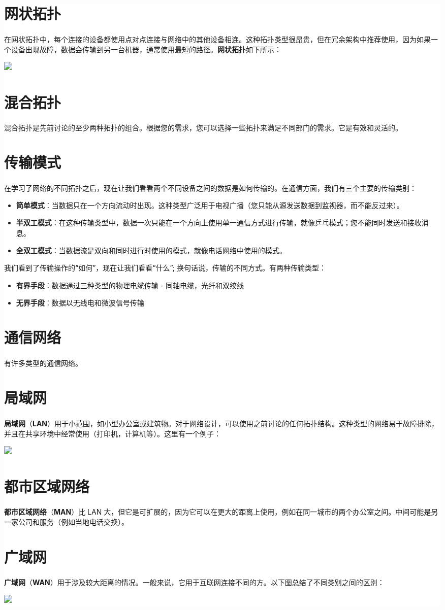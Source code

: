 # 网状拓扑

在网状拓扑中，每个连接的设备都使用点对点连接与网络中的其他设备相连。这种拓扑类型很昂贵，但在冗余架构中推荐使用，因为如果一个设备出现故障，数据会传输到另一台机器，通常使用最短的路径。**网状拓扑**如下所示：

![](img/00070.jpeg)

# 混合拓扑

混合拓扑是先前讨论的至少两种拓扑的组合。根据您的需求，您可以选择一些拓扑来满足不同部门的需求。它是有效和灵活的。

# 传输模式

在学习了网络的不同拓扑之后，现在让我们看看两个不同设备之间的数据是如何传输的。在通信方面，我们有三个主要的传输类别：

+   **简单模式**：当数据只在一个方向流动时出现。这种类型广泛用于电视广播（您只能从源发送数据到监视器，而不能反过来）。

+   **半双工模式**：在这种传输类型中，数据一次只能在一个方向上使用单一通信方式进行传输，就像乒乓模式；您不能同时发送和接收消息。

+   **全双工模式**：当数据流是双向和同时进行时使用的模式，就像电话网络中使用的模式。

我们看到了传输操作的“如何”，现在让我们看看“什么”; 换句话说，传输的不同方式。有两种传输类型：

+   **有界手段**：数据通过三种类型的物理电缆传输 - 同轴电缆，光纤和双绞线

+   **无界手段**：数据以无线电和微波信号传输

# 通信网络

有许多类型的通信网络。

# 局域网

**局域网**（**LAN**）用于小范围，如小型办公室或建筑物。对于网络设计，可以使用之前讨论的任何拓扑结构。这种类型的网络易于故障排除，并且在共享环境中经常使用（打印机，计算机等）。这里有一个例子：

![](img/00071.jpeg)

# 都市区域网络

**都市区域网络**（**MAN**）比 LAN 大，但它是可扩展的，因为它可以在更大的距离上使用，例如在同一城市的两个办公室之间。中间可能是另一家公司和服务（例如当地电话交换）。

# 广域网

**广域网**（**WAN**）用于涉及较大距离的情况。一般来说，它用于互联网连接不同的方。以下图总结了不同类别之间的区别：

![](img/00072.jpeg)
